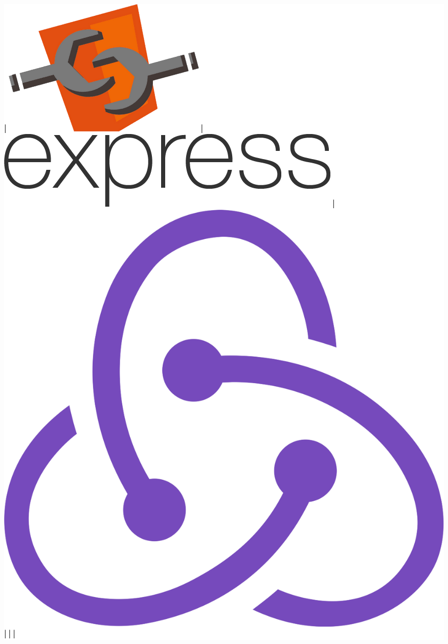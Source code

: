 | ![Web Components](assets/icons/trim/webcomponents.png) | ![Express](assets/icons/trim/express.png) | ![redux](assets/icons/trim/redux.png) | | |